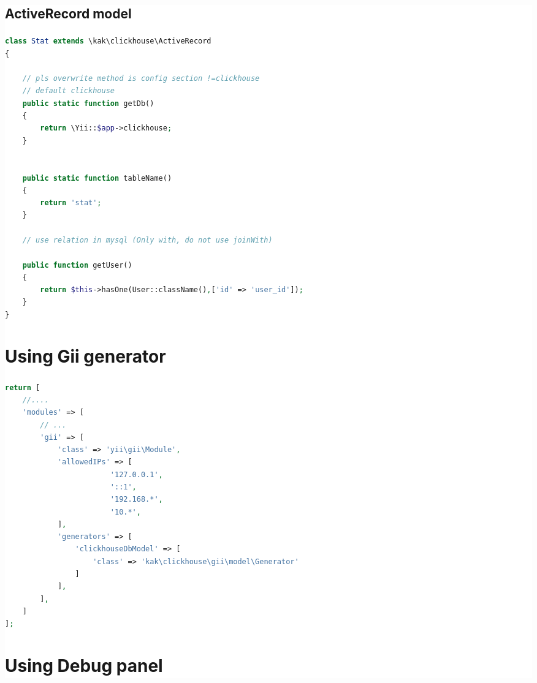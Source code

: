 ## ActiveRecord model

```php
class Stat extends \kak\clickhouse\ActiveRecord 
{

    // pls overwrite method is config section !=clickhouse
    // default clickhouse
	public static function getDb()
	{
	    return \Yii::$app->clickhouse;
	}


    public static function tableName()
    {
        return 'stat';
    }
    
    // use relation in mysql (Only with, do not use joinWith)
    
    public function getUser()
    {
    	return $this->hasOne(User::className(),['id' => 'user_id']);
    }
}
```

Using Gii generator
===================
```php
return [
    //....
    'modules' => [
        // ...
        'gii' => [
            'class' => 'yii\gii\Module',
            'allowedIPs' => [
                        '127.0.0.1',
                        '::1',
                        '192.168.*',
                        '10.*',
            ],
            'generators' => [
                'clickhouseDbModel' => [
                    'class' => 'kak\clickhouse\gii\model\Generator'
                ]
            ],
        ],
    ]
];
```
Using Debug panel
===================
